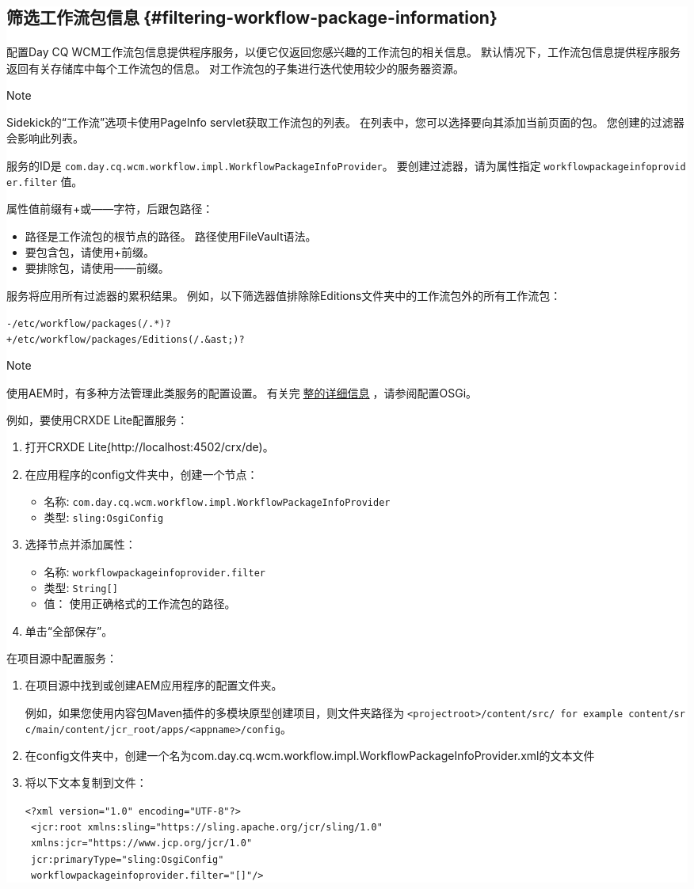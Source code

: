 ## 筛选工作流包信息 {#filtering-workflow-package-information}

配置Day CQ WCM工作流包信息提供程序服务，以便它仅返回您感兴趣的工作流包的相关信息。 默认情况下，工作流包信息提供程序服务返回有关存储库中每个工作流包的信息。 对工作流包的子集进行迭代使用较少的服务器资源。

>[!NOTE]
>
>Sidekick的“工作流”选项卡使用PageInfo servlet获取工作流包的列表。 在列表中，您可以选择要向其添加当前页面的包。 您创建的过滤器会影响此列表。


服务的ID是 `com.day.cq.wcm.workflow.impl.WorkflowPackageInfoProvider`。 要创建过滤器，请为属性指定 `workflowpackageinfoprovider.filter` 值。

属性值前缀有+或——字符，后跟包路径：

* 路径是工作流包的根节点的路径。 路径使用FileVault语法。
* 要包含包，请使用+前缀。
* 要排除包，请使用——前缀。

服务将应用所有过滤器的累积结果。 例如，以下筛选器值排除除Editions文件夹中的工作流包外的所有工作流包：

```
-/etc/workflow/packages(/.*)?
+/etc/workflow/packages/Editions(/.&ast;)?
```

>[!NOTE]
>
>使用AEM时，有多种方法管理此类服务的配置设置。 有关完 [整的详细信息](/help/sites-deploying/configuring-osgi.md) ，请参阅配置OSGi。

例如，要使用CRXDE Lite配置服务：

1. 打开CRXDE Lite[(](http://localhost:4502/crx/de)http://localhost:4502/crx/de)。
1. 在应用程序的config文件夹中，创建一个节点：

   * 名称: `com.day.cq.wcm.workflow.impl.WorkflowPackageInfoProvider`
   * 类型: `sling:OsgiConfig`

1. 选择节点并添加属性：

   * 名称: `workflowpackageinfoprovider.filter`
   * 类型: `String[]`
   * 值： 使用正确格式的工作流包的路径。

1. 单击“全部保存”。

在项目源中配置服务：

1. 在项目源中找到或创建AEM应用程序的配置文件夹。

   例如，如果您使用内容包Maven插件的多模块原型创建项目，则文件夹路径为 `<projectroot>/content/src/ for example content/src/main/content/jcr_root/apps/<appname>/config`。
1. 在config文件夹中，创建一个名为com.day.cq.wcm.workflow.impl.WorkflowPackageInfoProvider.xml的文本文件
1. 将以下文本复制到文件：

   ```
   <?xml version="1.0" encoding="UTF-8"?> 
    <jcr:root xmlns:sling="https://sling.apache.org/jcr/sling/1.0" 
    xmlns:jcr="https://www.jcp.org/jcr/1.0" 
    jcr:primaryType="sling:OsgiConfig" 
    workflowpackageinfoprovider.filter="[]"/>
   ```
